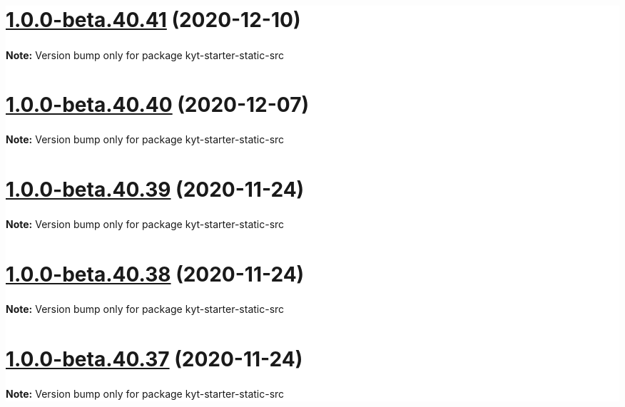 



# [1.0.0-beta.40.41](http://github.com/nytimes/kyt/packages/kyt-starter-static/compare/kyt-starter-static-src@1.0.0-beta.40.40...kyt-starter-static-src@1.0.0-beta.40.41) (2020-12-10)

**Note:** Version bump only for package kyt-starter-static-src





# [1.0.0-beta.40.40](http://github.com/nytimes/kyt/packages/kyt-starter-static/compare/kyt-starter-static-src@1.0.0-beta.40.39...kyt-starter-static-src@1.0.0-beta.40.40) (2020-12-07)

**Note:** Version bump only for package kyt-starter-static-src





# [1.0.0-beta.40.39](http://github.com/nytimes/kyt/packages/kyt-starter-static/compare/kyt-starter-static-src@1.0.0-beta.40.38...kyt-starter-static-src@1.0.0-beta.40.39) (2020-11-24)

**Note:** Version bump only for package kyt-starter-static-src





# [1.0.0-beta.40.38](http://github.com/nytimes/kyt/packages/kyt-starter-static/compare/kyt-starter-static-src@1.0.0-beta.40.37...kyt-starter-static-src@1.0.0-beta.40.38) (2020-11-24)

**Note:** Version bump only for package kyt-starter-static-src





# [1.0.0-beta.40.37](http://github.com/nytimes/kyt/packages/kyt-starter-static/compare/kyt-starter-static-src@1.0.0-beta.40.36...kyt-starter-static-src@1.0.0-beta.40.37) (2020-11-24)

**Note:** Version bump only for package kyt-starter-static-src


